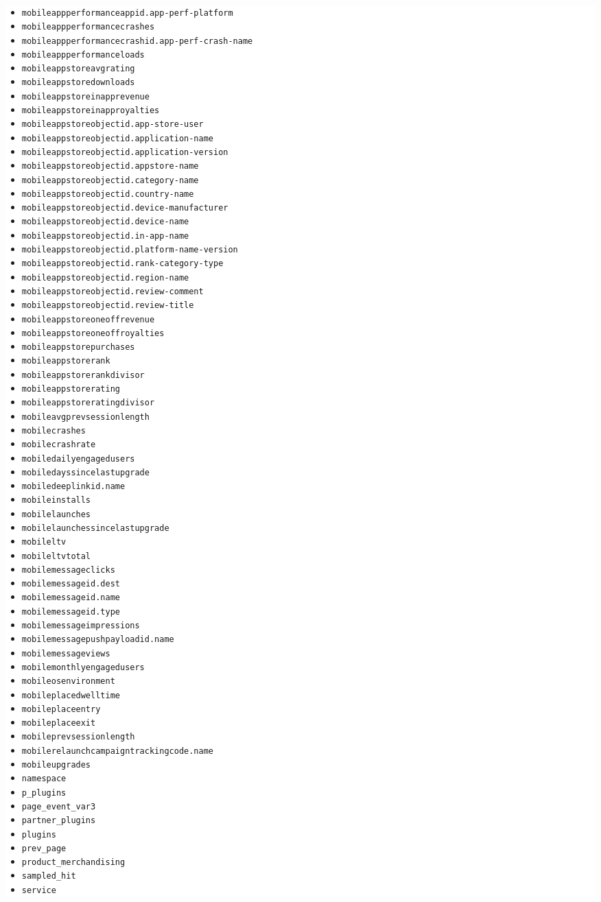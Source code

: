 * `mobileappperformanceappid.app-perf-platform`
* `mobileappperformancecrashes`
* `mobileappperformancecrashid.app-perf-crash-name`
* `mobileappperformanceloads`
* `mobileappstoreavgrating`
* `mobileappstoredownloads`
* `mobileappstoreinapprevenue`
* `mobileappstoreinapproyalties`
* `mobileappstoreobjectid.app-store-user`
* `mobileappstoreobjectid.application-name`
* `mobileappstoreobjectid.application-version`
* `mobileappstoreobjectid.appstore-name`
* `mobileappstoreobjectid.category-name`
* `mobileappstoreobjectid.country-name`
* `mobileappstoreobjectid.device-manufacturer`
* `mobileappstoreobjectid.device-name`
* `mobileappstoreobjectid.in-app-name`
* `mobileappstoreobjectid.platform-name-version`
* `mobileappstoreobjectid.rank-category-type`
* `mobileappstoreobjectid.region-name`
* `mobileappstoreobjectid.review-comment`
* `mobileappstoreobjectid.review-title`
* `mobileappstoreoneoffrevenue`
* `mobileappstoreoneoffroyalties`
* `mobileappstorepurchases`
* `mobileappstorerank`
* `mobileappstorerankdivisor`
* `mobileappstorerating`
* `mobileappstoreratingdivisor`
* `mobileavgprevsessionlength`
* `mobilecrashes`
* `mobilecrashrate`
* `mobiledailyengagedusers`
* `mobiledayssincelastupgrade`
* `mobiledeeplinkid.name`
* `mobileinstalls`
* `mobilelaunches`
* `mobilelaunchessincelastupgrade`
* `mobileltv`
* `mobileltvtotal`
* `mobilemessageclicks`
* `mobilemessageid.dest`
* `mobilemessageid.name`
* `mobilemessageid.type`
* `mobilemessageimpressions`
* `mobilemessagepushpayloadid.name`
* `mobilemessageviews`
* `mobilemonthlyengagedusers`
* `mobileosenvironment`
* `mobileplacedwelltime`
* `mobileplaceentry`
* `mobileplaceexit`
* `mobileprevsessionlength`
* `mobilerelaunchcampaigntrackingcode.name`
* `mobileupgrades`
* `namespace`
* `p_plugins`
* `page_event_var3`
* `partner_plugins`
* `plugins`
* `prev_page`
* `product_merchandising`
* `sampled_hit`
* `service`